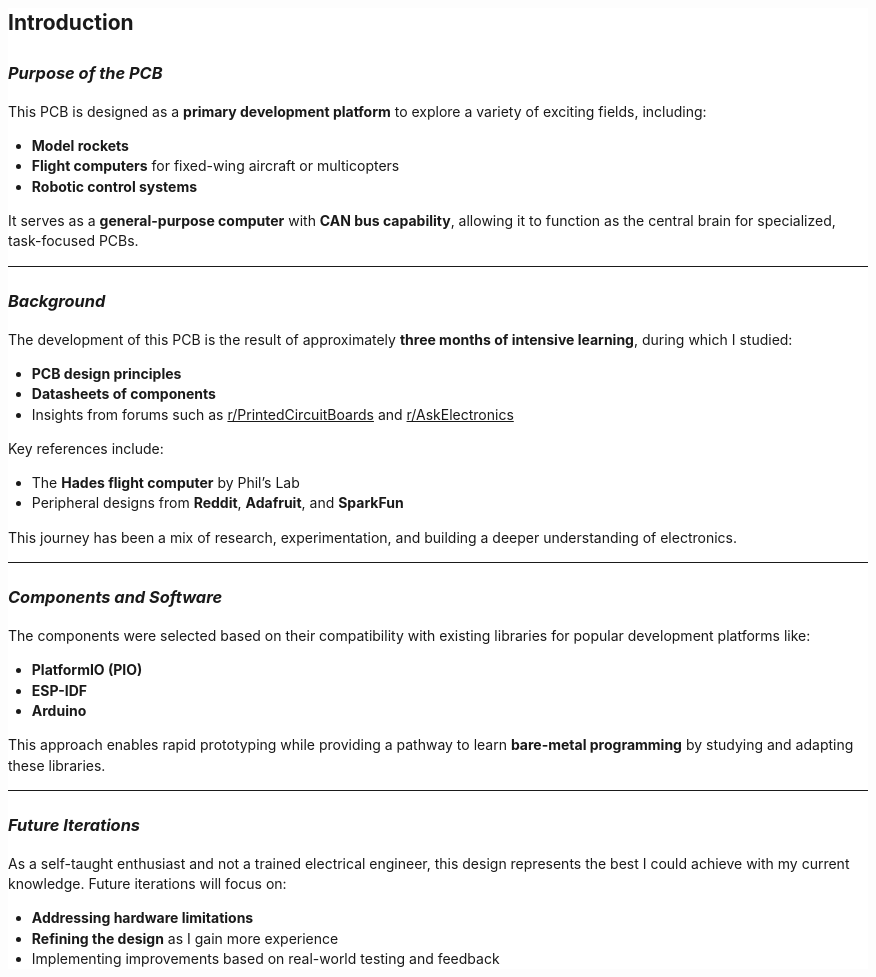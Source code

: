 ## **Introduction**

### _**Purpose of the PCB**_

This PCB is designed as a **primary development platform** to explore a variety of exciting fields, including:  
- **Model rockets**  
- **Flight computers** for fixed-wing aircraft or multicopters  
- **Robotic control systems**

It serves as a **general-purpose computer** with **CAN bus capability**, allowing it to function as the central brain for specialized, task-focused PCBs.

---

### _**Background**_

The development of this PCB is the result of approximately **three months of intensive learning**, during which I studied:  
- **PCB design principles**  
- **Datasheets of components**  
- Insights from forums such as [r/PrintedCircuitBoards](https://www.reddit.com/r/PrintedCircuitBoards) and [r/AskElectronics](https://www.reddit.com/r/AskElectronics)

Key references include:  
- The **Hades flight computer** by Phil’s Lab 
- Peripheral designs from **Reddit**, **Adafruit**, and **SparkFun**

This journey has been a mix of research, experimentation, and building a deeper understanding of electronics.

---

### _**Components and Software**_

The components were selected based on their compatibility with existing libraries for popular development platforms like:  
- **PlatformIO (PIO)**  
- **ESP-IDF**  
- **Arduino**

This approach enables rapid prototyping while providing a pathway to learn **bare-metal programming** by studying and adapting these libraries.

---

### _**Future Iterations**_

As a self-taught enthusiast and not a trained electrical engineer, this design represents the best I could achieve with my current knowledge. Future iterations will focus on:  
- **Addressing hardware limitations**  
- **Refining the design** as I gain more experience  
- Implementing improvements based on real-world testing and feedback
